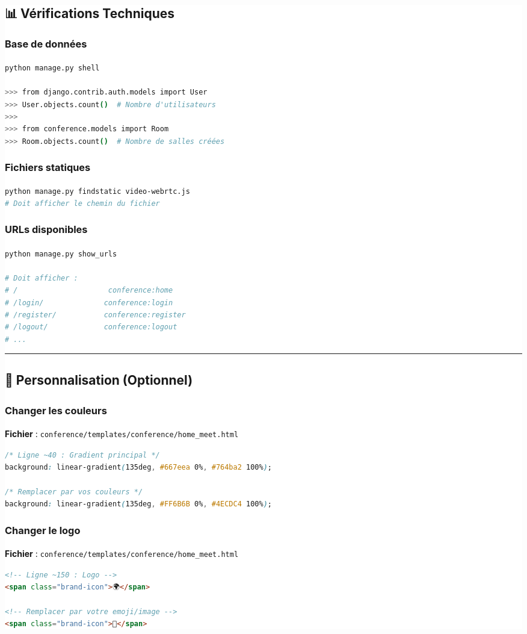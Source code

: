 
## 📊 Vérifications Techniques

### Base de données
```bash
python manage.py shell

>>> from django.contrib.auth.models import User
>>> User.objects.count()  # Nombre d'utilisateurs
>>> 
>>> from conference.models import Room
>>> Room.objects.count()  # Nombre de salles créées
```

### Fichiers statiques
```bash
python manage.py findstatic video-webrtc.js
# Doit afficher le chemin du fichier
```

### URLs disponibles
```bash
python manage.py show_urls

# Doit afficher :
# /                     conference:home
# /login/              conference:login
# /register/           conference:register
# /logout/             conference:logout
# ...
```

---

## 🎨 Personnalisation (Optionnel)

### Changer les couleurs
**Fichier** : `conference/templates/conference/home_meet.html`

```css
/* Ligne ~40 : Gradient principal */
background: linear-gradient(135deg, #667eea 0%, #764ba2 100%);

/* Remplacer par vos couleurs */
background: linear-gradient(135deg, #FF6B6B 0%, #4ECDC4 100%);
```

### Changer le logo
**Fichier** : `conference/templates/conference/home_meet.html`

```html
<!-- Ligne ~150 : Logo -->
<span class="brand-icon">🌍</span>

<!-- Remplacer par votre emoji/image -->
<span class="brand-icon">🚀</span>
```
